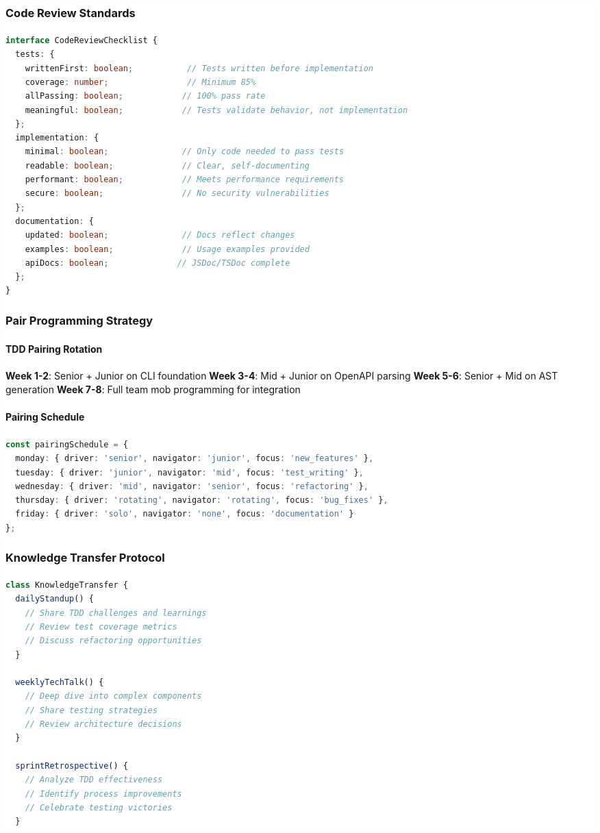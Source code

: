 ### Code Review Standards

```typescript
interface CodeReviewChecklist {
  tests: {
    writtenFirst: boolean;           // Tests written before implementation
    coverage: number;                // Minimum 85%
    allPassing: boolean;            // 100% pass rate
    meaningful: boolean;            // Tests validate behavior, not implementation
  };
  implementation: {
    minimal: boolean;               // Only code needed to pass tests
    readable: boolean;              // Clear, self-documenting
    performant: boolean;            // Meets performance requirements
    secure: boolean;                // No security vulnerabilities
  };
  documentation: {
    updated: boolean;               // Docs reflect changes
    examples: boolean;              // Usage examples provided
    apiDocs: boolean;              // JSDoc/TSDoc complete
  };
}
```

### Pair Programming Strategy

#### TDD Pairing Rotation
**Week 1-2**: Senior + Junior on CLI foundation
**Week 3-4**: Mid + Junior on OpenAPI parsing
**Week 5-6**: Senior + Mid on AST generation
**Week 7-8**: Full team mob programming for integration

#### Pairing Schedule
```typescript
const pairingSchedule = {
  monday: { driver: 'senior', navigator: 'junior', focus: 'new_features' },
  tuesday: { driver: 'junior', navigator: 'mid', focus: 'test_writing' },
  wednesday: { driver: 'mid', navigator: 'senior', focus: 'refactoring' },
  thursday: { driver: 'rotating', navigator: 'rotating', focus: 'bug_fixes' },
  friday: { driver: 'solo', navigator: 'none', focus: 'documentation' }
};
```

### Knowledge Transfer Protocol

```typescript
class KnowledgeTransfer {
  dailyStandup() {
    // Share TDD challenges and learnings
    // Review test coverage metrics
    // Discuss refactoring opportunities
  }
  
  weeklyTechTalk() {
    // Deep dive into complex components
    // Share testing strategies
    // Review architecture decisions
  }
  
  sprintRetrospective() {
    // Analyze TDD effectiveness
    // Identify process improvements
    // Celebrate testing victories
  }
```